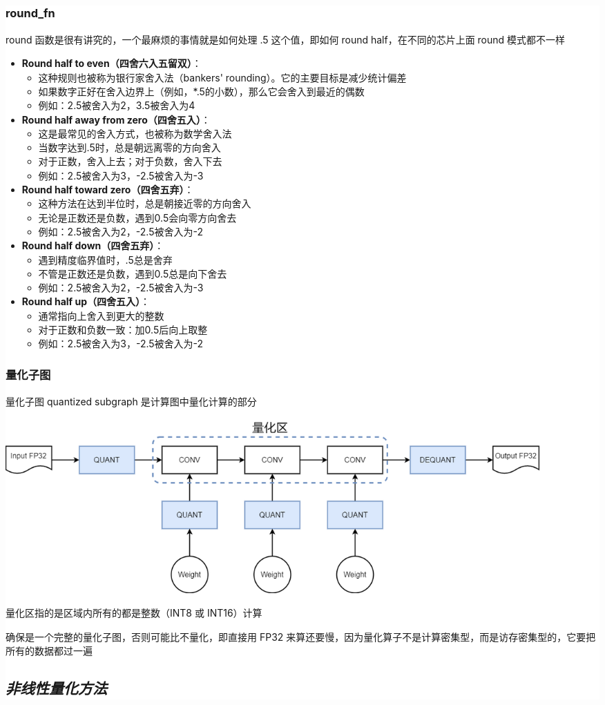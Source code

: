 ### round_fn

round 函数是很有讲究的，一个最麻烦的事情就是如何处理 .5 这个值，即如何 round half，在不同的芯片上面 round 模式都不一样

* **Round half to even（四舍六入五留双）**：
  - 这种规则也被称为银行家舍入法（bankers' rounding）。它的主要目标是减少统计偏差
  - 如果数字正好在舍入边界上（例如，*.5的小数），那么它会舍入到最近的偶数
  - 例如：2.5被舍入为2，3.5被舍入为4
* **Round half away from zero（四舍五入）**：
  - 这是最常见的舍入方式，也被称为数学舍入法
  - 当数字达到.5时，总是朝远离零的方向舍入
  - 对于正数，舍入上去；对于负数，舍入下去
  - 例如：2.5被舍入为3，-2.5被舍入为-3
* **Round half toward zero（四舍五弃）**：
  - 这种方法在达到半位时，总是朝接近零的方向舍入
  - 无论是正数还是负数，遇到0.5会向零方向舍去
  - 例如：2.5被舍入为2，-2.5被舍入为-2
* **Round half down（四舍五弃）**：
  - 遇到精度临界值时，.5总是舍弃
  - 不管是正数还是负数，遇到0.5总是向下舍去
  - 例如：2.5被舍入为2，-2.5被舍入为-3
* **Round half up（四舍五入）**：
  - 通常指向上舍入到更大的整数
  - 对于正数和负数一致：加0.5后向上取整
  - 例如：2.5被舍入为3，-2.5被舍入为-2

### 量化子图

量化子图 quantized subgraph 是计算图中量化计算的部分

<img src="量化子图.drawio.png" width="90%">

量化区指的是区域内所有的都是整数（INT8 或 INT16）计算

确保是一个完整的量化子图，否则可能比不量化，即直接用 FP32 来算还要慢，因为量化算子不是计算密集型，而是访存密集型的，它要把所有的数据都过一遍

## *非线性量化方法*
